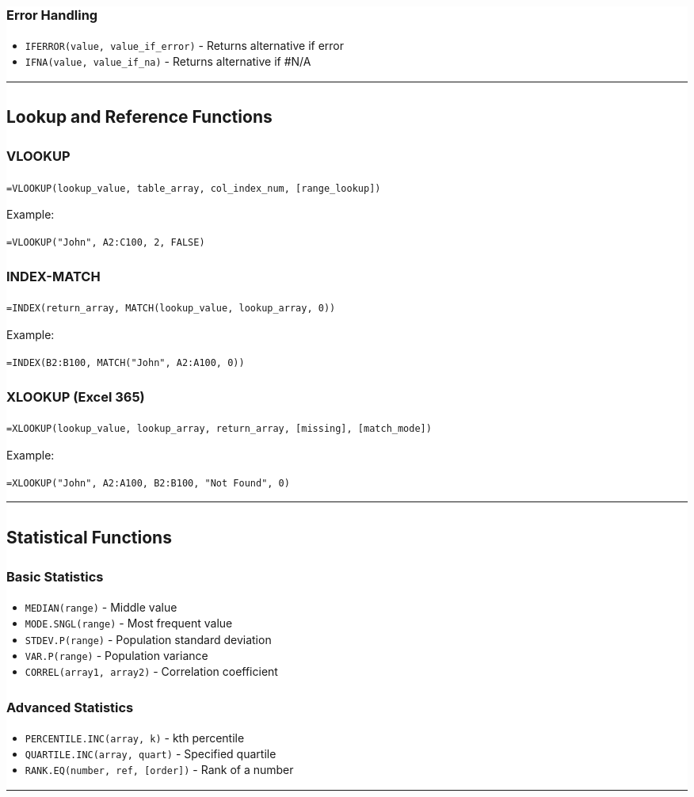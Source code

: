 ### Error Handling
- `IFERROR(value, value_if_error)` - Returns alternative if error
- `IFNA(value, value_if_na)` - Returns alternative if #N/A

---

## Lookup and Reference Functions

### VLOOKUP
```xlsx
=VLOOKUP(lookup_value, table_array, col_index_num, [range_lookup])
```
Example:
```xlsx
=VLOOKUP("John", A2:C100, 2, FALSE)
```

### INDEX-MATCH
```xlsx
=INDEX(return_array, MATCH(lookup_value, lookup_array, 0))
```
Example:
```xlsx
=INDEX(B2:B100, MATCH("John", A2:A100, 0))
```

### XLOOKUP (Excel 365)
```xlsx
=XLOOKUP(lookup_value, lookup_array, return_array, [missing], [match_mode])
```
Example:
```xlsx
=XLOOKUP("John", A2:A100, B2:B100, "Not Found", 0)
```

---

## Statistical Functions

### Basic Statistics
- `MEDIAN(range)` - Middle value
- `MODE.SNGL(range)` - Most frequent value
- `STDEV.P(range)` - Population standard deviation
- `VAR.P(range)` - Population variance
- `CORREL(array1, array2)` - Correlation coefficient

### Advanced Statistics
- `PERCENTILE.INC(array, k)` - kth percentile
- `QUARTILE.INC(array, quart)` - Specified quartile
- `RANK.EQ(number, ref, [order])` - Rank of a number

---
